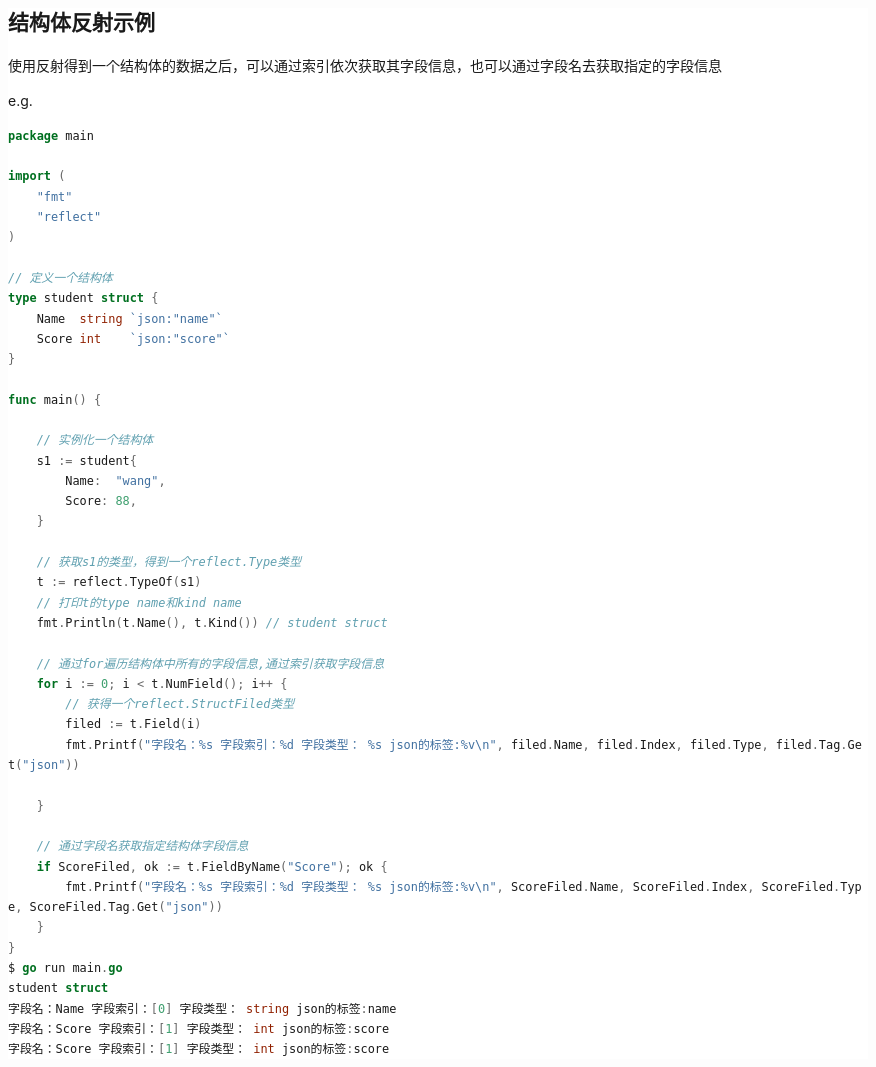 

## 结构体反射示例

使用反射得到一个结构体的数据之后，可以通过索引依次获取其字段信息，也可以通过字段名去获取指定的字段信息

e.g.

```go
package main

import (
	"fmt"
	"reflect"
)

// 定义一个结构体
type student struct {
	Name  string `json:"name"`
	Score int    `json:"score"`
}

func main() {

	// 实例化一个结构体
	s1 := student{
		Name:  "wang",
		Score: 88,
	}

	// 获取s1的类型，得到一个reflect.Type类型
	t := reflect.TypeOf(s1)
	// 打印t的type name和kind name
	fmt.Println(t.Name(), t.Kind()) // student struct

	// 通过for遍历结构体中所有的字段信息,通过索引获取字段信息
	for i := 0; i < t.NumField(); i++ {
		// 获得一个reflect.StructFiled类型
		filed := t.Field(i)
		fmt.Printf("字段名：%s 字段索引：%d 字段类型： %s json的标签:%v\n", filed.Name, filed.Index, filed.Type, filed.Tag.Get("json"))

	}

	// 通过字段名获取指定结构体字段信息
	if ScoreFiled, ok := t.FieldByName("Score"); ok {
		fmt.Printf("字段名：%s 字段索引：%d 字段类型： %s json的标签:%v\n", ScoreFiled.Name, ScoreFiled.Index, ScoreFiled.Type, ScoreFiled.Tag.Get("json"))
	}
}
$ go run main.go
student struct
字段名：Name 字段索引：[0] 字段类型： string json的标签:name
字段名：Score 字段索引：[1] 字段类型： int json的标签:score
字段名：Score 字段索引：[1] 字段类型： int json的标签:score
```

